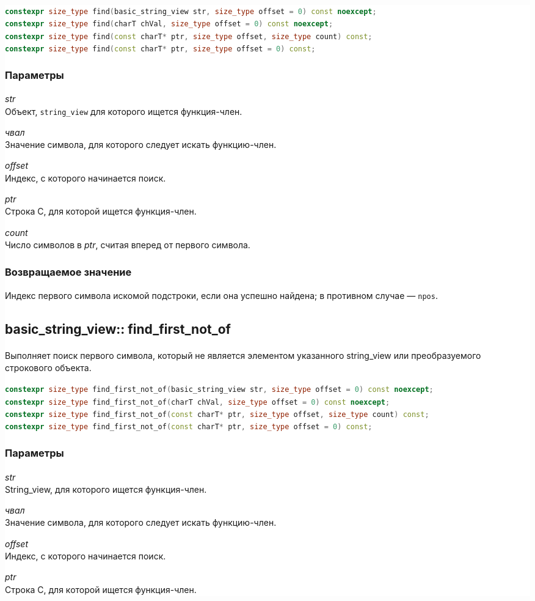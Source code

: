 ```cpp
constexpr size_type find(basic_string_view str, size_type offset = 0) const noexcept;
constexpr size_type find(charT chVal, size_type offset = 0) const noexcept;
constexpr size_type find(const charT* ptr, size_type offset, size_type count) const;
constexpr size_type find(const charT* ptr, size_type offset = 0) const;
```

### <a name="parameters"></a>Параметры

*str*\
Объект, `string_view` для которого ищется функция-член.

*чвал*\
Значение символа, для которого следует искать функцию-член.

*offset*\
Индекс, с которого начинается поиск.

*ptr*\
Строка C, для которой ищется функция-член.

*count*\
Число символов в *ptr*, считая вперед от первого символа.

### <a name="return-value"></a>Возвращаемое значение

Индекс первого символа искомой подстроки, если она успешно найдена; в противном случае — `npos`.

## <a name="basic_string_viewfind_first_not_of"></a><a name="find_first_not_of"></a> basic_string_view:: find_first_not_of

Выполняет поиск первого символа, который не является элементом указанного string_view или преобразуемого строкового объекта.

```cpp
constexpr size_type find_first_not_of(basic_string_view str, size_type offset = 0) const noexcept;
constexpr size_type find_first_not_of(charT chVal, size_type offset = 0) const noexcept;
constexpr size_type find_first_not_of(const charT* ptr, size_type offset, size_type count) const;
constexpr size_type find_first_not_of(const charT* ptr, size_type offset = 0) const;
```

### <a name="parameters"></a>Параметры

*str*\
String_view, для которого ищется функция-член.

*чвал*\
Значение символа, для которого следует искать функцию-член.

*offset*\
Индекс, с которого начинается поиск.

*ptr*\
Строка C, для которой ищется функция-член.
